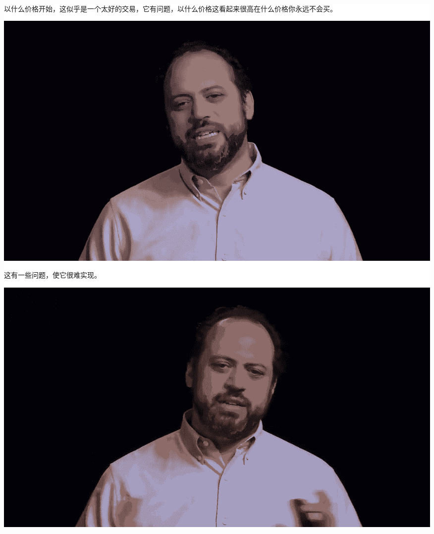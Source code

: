 以什么价格开始，这似乎是一个太好的交易，它有问题，以什么价格这看起来很高在什么价格你永远不会买。

![](img/32e98a5091f0ec51d5ce802e33c1d399_168.png)

这有一些问题，使它很难实现。

![](img/32e98a5091f0ec51d5ce802e33c1d399_170.png)

